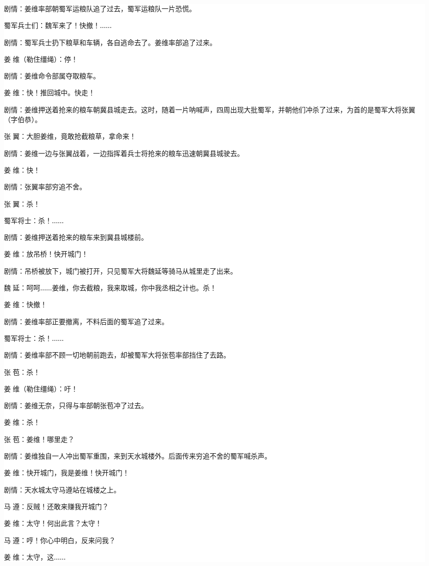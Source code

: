 剧情：姜维率部朝蜀军运粮队追了过去，蜀军运粮队一片恐慌。

蜀军兵士们：魏军来了！快撤！……

剧情：蜀军兵士扔下粮草和车辆，各自逃命去了。姜维率部追了过来。

姜 维（勒住缰绳）：停！

剧情：姜维命令部属夺取粮车。

姜 维：快！推回城中。快走！

剧情：姜维押送着抢来的粮车朝冀县城走去。这时，随着一片呐喊声，四周出现大批蜀军，并朝他们冲杀了过来，为首的是蜀军大将张翼（字伯恭）。

张 翼：大胆姜维，竟敢抢截粮草，拿命来！

剧情：姜维一边与张翼战着，一边指挥着兵士将抢来的粮车迅速朝冀县城驶去。

姜 维：快！

剧情：张翼率部穷追不舍。

张 翼：杀！

蜀军将士：杀！……

剧情：姜维押送着抢来的粮车来到冀县城楼前。

姜 维：放吊桥！快开城门！

剧情：吊桥被放下，城门被打开，只见蜀军大将魏延等骑马从城里走了出来。

魏 延：呵呵……姜维，你去截粮，我来取城，你中我丞相之计也。杀！

姜 维：快撤！

剧情：姜维率部正要撤离，不料后面的蜀军追了过来。

蜀军将士：杀！……

剧情：姜维率部不顾一切地朝前跑去，却被蜀军大将张苞率部挡住了去路。

张 苞：杀！

姜 维（勒住缰绳）：吁！

剧情：姜维无奈，只得与率部朝张苞冲了过去。

姜 维：杀！

张 苞：姜维！哪里走？

剧情：姜维独自一人冲出蜀军重围，来到天水城楼外。后面传来穷追不舍的蜀军喊杀声。

姜 维：快开城门，我是姜维！快开城门！

剧情：天水城太守马遵站在城楼之上。

马 遵：反贼！还敢来赚我开城门？

姜 维：太守！何出此言？太守！

马 遵：哼！你心中明白，反来问我？

姜 维：太守，这……
